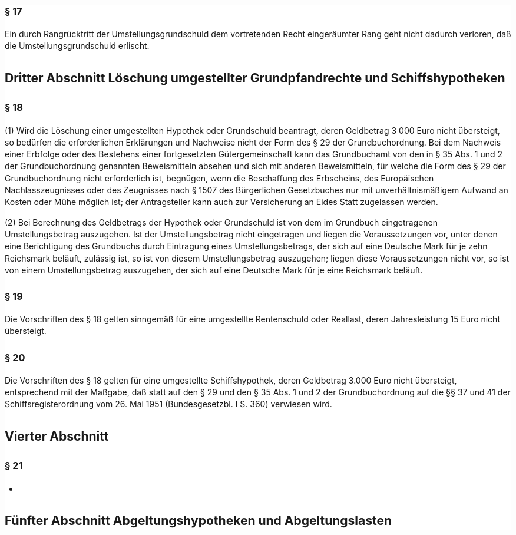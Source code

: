 ### § 17

Ein durch Rangrücktritt der Umstellungsgrundschuld dem vortretenden Recht eingeräumter Rang geht nicht dadurch verloren, daß die Umstellungsgrundschuld erlischt.

Dritter Abschnitt Löschung umgestellter Grundpfandrechte und Schiffshypotheken
------------------------------------------------------------------------------

### 

### § 18

(1) Wird die Löschung einer umgestellten Hypothek oder Grundschuld beantragt, deren Geldbetrag 3 000 Euro nicht übersteigt, so bedürfen die erforderlichen Erklärungen und Nachweise nicht der Form des § 29 der Grundbuchordnung. Bei dem Nachweis einer Erbfolge oder des Bestehens einer fortgesetzten Gütergemeinschaft kann das Grundbuchamt von den in § 35 Abs. 1 und 2 der Grundbuchordnung genannten Beweismitteln absehen und sich mit anderen Beweismitteln, für welche die Form des § 29 der Grundbuchordnung nicht erforderlich ist, begnügen, wenn die Beschaffung des Erbscheins, des Europäischen Nachlasszeugnisses oder des Zeugnisses nach § 1507 des Bürgerlichen Gesetzbuches nur mit unverhältnismäßigem Aufwand an Kosten oder Mühe möglich ist; der Antragsteller kann auch zur Versicherung an Eides Statt zugelassen werden.

(2) Bei Berechnung des Geldbetrags der Hypothek oder Grundschuld ist von dem im Grundbuch eingetragenen Umstellungsbetrag auszugehen. Ist der Umstellungsbetrag nicht eingetragen und liegen die Voraussetzungen vor, unter denen eine Berichtigung des Grundbuchs durch Eintragung eines Umstellungsbetrags, der sich auf eine Deutsche Mark für je zehn Reichsmark beläuft, zulässig ist, so ist von diesem Umstellungsbetrag auszugehen; liegen diese Voraussetzungen nicht vor, so ist von einem Umstellungsbetrag auszugehen, der sich auf eine Deutsche Mark für je eine Reichsmark beläuft.

### § 19

Die Vorschriften des § 18 gelten sinngemäß für eine umgestellte Rentenschuld oder Reallast, deren Jahresleistung 15 Euro nicht übersteigt.

### § 20

Die Vorschriften des § 18 gelten für eine umgestellte Schiffshypothek, deren Geldbetrag 3.000 Euro nicht übersteigt, entsprechend mit der Maßgabe, daß statt auf den § 29 und den § 35 Abs. 1 und 2 der Grundbuchordnung auf die §§ 37 und 41 der Schiffsregisterordnung vom 26. Mai 1951 (Bundesgesetzbl. I S. 360) verwiesen wird.

Vierter Abschnitt
-----------------

### 

### § 21

-

Fünfter Abschnitt Abgeltungshypotheken und Abgeltungslasten
-----------------------------------------------------------

### 
